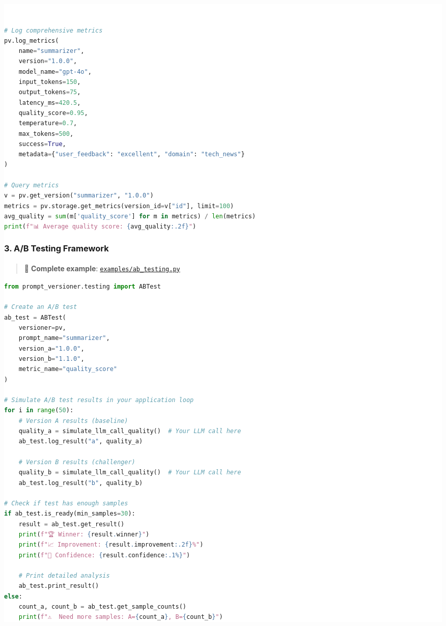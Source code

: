 ```python


# Log comprehensive metrics
pv.log_metrics(
    name="summarizer",
    version="1.0.0",
    model_name="gpt-4o",
    input_tokens=150,
    output_tokens=75,
    latency_ms=420.5,
    quality_score=0.95,
    temperature=0.7,
    max_tokens=500,
    success=True,
    metadata={"user_feedback": "excellent", "domain": "tech_news"}
)

# Query metrics
v = pv.get_version("summarizer", "1.0.0")
metrics = pv.storage.get_metrics(version_id=v["id"], limit=100)
avg_quality = sum(m['quality_score'] for m in metrics) / len(metrics)
print(f"📊 Average quality score: {avg_quality:.2f}")
```

### 3. A/B Testing Framework

> 📁 **Complete example**: [`examples/ab_testing.py`](examples/ab_testing.py)

```python
from prompt_versioner.testing import ABTest

# Create an A/B test
ab_test = ABTest(
    versioner=pv,
    prompt_name="summarizer",
    version_a="1.0.0",
    version_b="1.1.0",
    metric_name="quality_score"
)

# Simulate A/B test results in your application loop
for i in range(50):
    # Version A results (baseline)
    quality_a = simulate_llm_call_quality()  # Your LLM call here
    ab_test.log_result("a", quality_a)

    # Version B results (challenger)
    quality_b = simulate_llm_call_quality()  # Your LLM call here
    ab_test.log_result("b", quality_b)

# Check if test has enough samples
if ab_test.is_ready(min_samples=30):
    result = ab_test.get_result()
    print(f"🏆 Winner: {result.winner}")
    print(f"📈 Improvement: {result.improvement:.2f}%")
    print(f"🎯 Confidence: {result.confidence:.1%}")

    # Print detailed analysis
    ab_test.print_result()
else:
    count_a, count_b = ab_test.get_sample_counts()
    print(f"⚠️  Need more samples: A={count_a}, B={count_b}")
```
